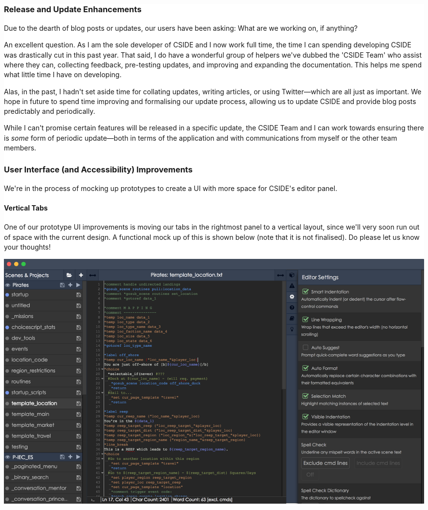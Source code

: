 ### Release and Update Enhancements

Due to the dearth of blog posts or updates, our users have been asking: What are we working on, if anything?

An excellent question. As I am the sole developer of CSIDE and I now work full time, the time I can spending developing CSIDE was drastically cut in this past year. That said, I do have a wonderful group of helpers we've dubbed the 'CSIDE Team' who assist where they can, collecting feedback, pre-testing updates, and improving and expanding the documentation. This helps me spend what little time I have on developing.

Alas, in the past, I hadn't set aside time for collating updates, writing articles, or using Twitter—which are all just as important. We hope in future to spend time improving and formalising our update process, allowing us to update CSIDE and provide blog posts predictably and periodically.

While I can't promise certain features will be released in a specific update, the CSIDE Team and I can work towards ensuring there is *some* form of periodic update—both in terms of the application and with communications from myself or the other team members.

### User Interface (and Accessibility) Improvements

We're in the process of mocking up prototypes to create a UI with more space for CSIDE's editor panel.

#### Vertical Tabs

One of our prototype UI improvements is moving our tabs in the rightmost panel to a vertical layout, since we'll very soon run out of space with the current design. A functional mock up of this is shown below (note that it is not finalised). Do please let us know your thoughts!

![vertical_tabs](../images/cside-update-2019/vertical-tabs-preview.png)
